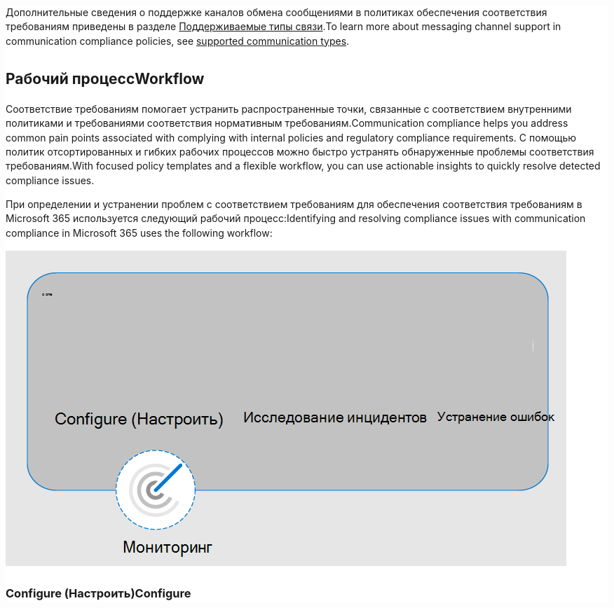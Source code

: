 <span data-ttu-id="f972b-173">Дополнительные сведения о поддержке каналов обмена сообщениями в политиках обеспечения соответствия требованиям приведены в разделе [Поддерживаемые типы связи](communication-compliance-feature-reference.md#supported-communication-types).</span><span class="sxs-lookup"><span data-stu-id="f972b-173">To learn more about messaging channel support in communication compliance policies, see [supported communication types](communication-compliance-feature-reference.md#supported-communication-types).</span></span>

## <a name="workflow"></a><span data-ttu-id="f972b-174">Рабочий процесс</span><span class="sxs-lookup"><span data-stu-id="f972b-174">Workflow</span></span>

<span data-ttu-id="f972b-175">Соответствие требованиям помогает устранить распространенные точки, связанные с соответствием внутренними политиками и требованиями соответствия нормативным требованиям.</span><span class="sxs-lookup"><span data-stu-id="f972b-175">Communication compliance helps you address common pain points associated with complying with internal policies and regulatory compliance requirements.</span></span> <span data-ttu-id="f972b-176">С помощью политик отсортированных и гибких рабочих процессов можно быстро устранять обнаруженные проблемы соответствия требованиям.</span><span class="sxs-lookup"><span data-stu-id="f972b-176">With focused policy templates and a flexible workflow, you can use actionable insights to quickly resolve detected compliance issues.</span></span>

<span data-ttu-id="f972b-177">При определении и устранении проблем с соответствием требованиям для обеспечения соответствия требованиям в Microsoft 365 используется следующий рабочий процесс:</span><span class="sxs-lookup"><span data-stu-id="f972b-177">Identifying and resolving compliance issues with communication compliance in Microsoft 365 uses the following workflow:</span></span>

![Рабочий процесс соответствия требованиям к общению](../media/communication-compliance-workflow.png)

### <a name="configure"></a><span data-ttu-id="f972b-179">Configure (Настроить)</span><span class="sxs-lookup"><span data-stu-id="f972b-179">Configure</span></span>
